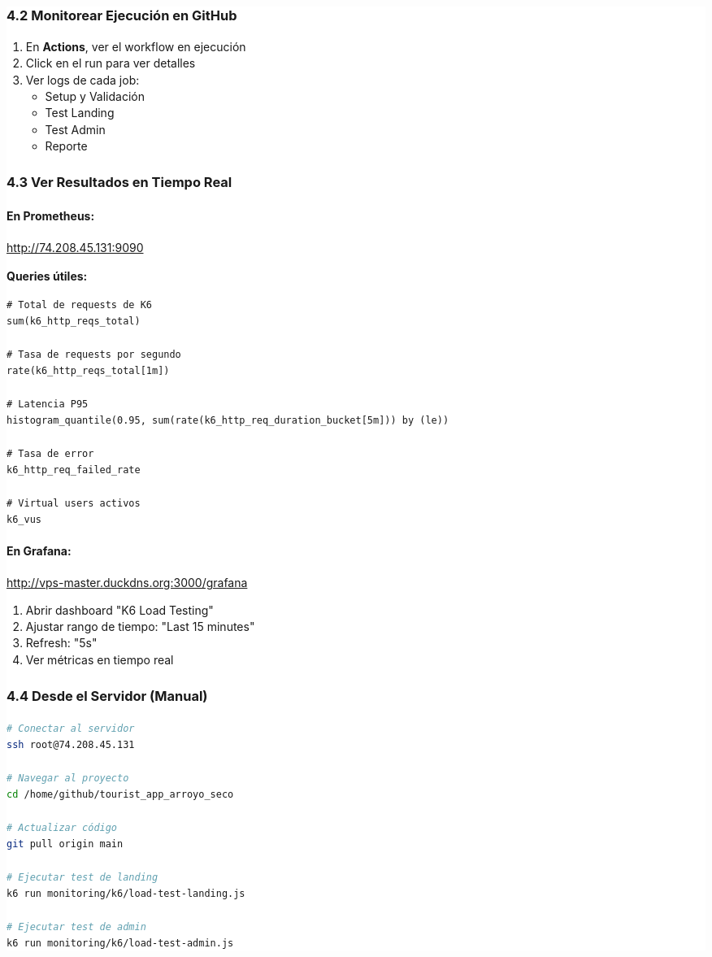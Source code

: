 ### 4.2 Monitorear Ejecución en GitHub

1. En **Actions**, ver el workflow en ejecución
2. Click en el run para ver detalles
3. Ver logs de cada job:
   - Setup y Validación
   - Test Landing
   - Test Admin
   - Reporte

### 4.3 Ver Resultados en Tiempo Real

#### En Prometheus:

http://74.208.45.131:9090

**Queries útiles:**

```promql
# Total de requests de K6
sum(k6_http_reqs_total)

# Tasa de requests por segundo
rate(k6_http_reqs_total[1m])

# Latencia P95
histogram_quantile(0.95, sum(rate(k6_http_req_duration_bucket[5m])) by (le))

# Tasa de error
k6_http_req_failed_rate

# Virtual users activos
k6_vus
```

#### En Grafana:

http://vps-master.duckdns.org:3000/grafana

1. Abrir dashboard "K6 Load Testing"
2. Ajustar rango de tiempo: "Last 15 minutes"
3. Refresh: "5s"
4. Ver métricas en tiempo real

### 4.4 Desde el Servidor (Manual)

```bash
# Conectar al servidor
ssh root@74.208.45.131

# Navegar al proyecto
cd /home/github/tourist_app_arroyo_seco

# Actualizar código
git pull origin main

# Ejecutar test de landing
k6 run monitoring/k6/load-test-landing.js

# Ejecutar test de admin
k6 run monitoring/k6/load-test-admin.js
```

